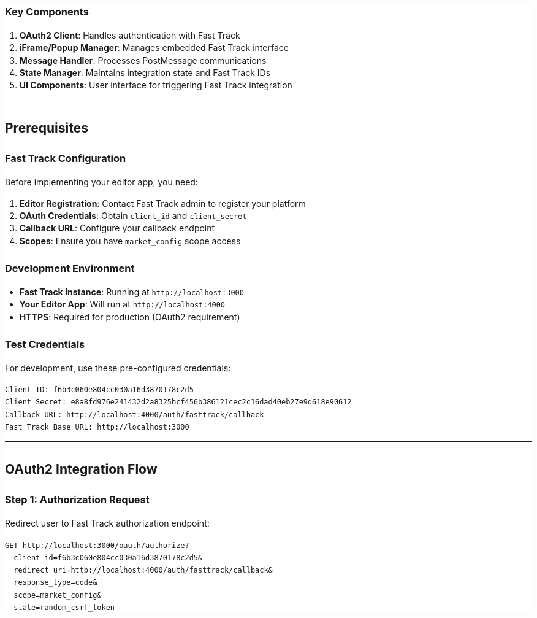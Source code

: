 ### Key Components

1. **OAuth2 Client**: Handles authentication with Fast Track
2. **iFrame/Popup Manager**: Manages embedded Fast Track interface
3. **Message Handler**: Processes PostMessage communications
4. **State Manager**: Maintains integration state and Fast Track IDs
5. **UI Components**: User interface for triggering Fast Track integration

---

## Prerequisites

### Fast Track Configuration

Before implementing your editor app, you need:

1. **Editor Registration**: Contact Fast Track admin to register your platform
2. **OAuth Credentials**: Obtain `client_id` and `client_secret`
3. **Callback URL**: Configure your callback endpoint
4. **Scopes**: Ensure you have `market_config` scope access

### Development Environment

- **Fast Track Instance**: Running at `http://localhost:3000`
- **Your Editor App**: Will run at `http://localhost:4000`
- **HTTPS**: Required for production (OAuth2 requirement)

### Test Credentials

For development, use these pre-configured credentials:

```
Client ID: f6b3c060e804cc030a16d3870178c2d5
Client Secret: e8a8fd976e241432d2a8325bcf456b386121cec2c16dad40eb27e9d618e90612
Callback URL: http://localhost:4000/auth/fasttrack/callback
Fast Track Base URL: http://localhost:3000
```

---

## OAuth2 Integration Flow

### Step 1: Authorization Request

Redirect user to Fast Track authorization endpoint:

```
GET http://localhost:3000/oauth/authorize?
  client_id=f6b3c060e804cc030a16d3870178c2d5&
  redirect_uri=http://localhost:4000/auth/fasttrack/callback&
  response_type=code&
  scope=market_config&
  state=random_csrf_token
```
